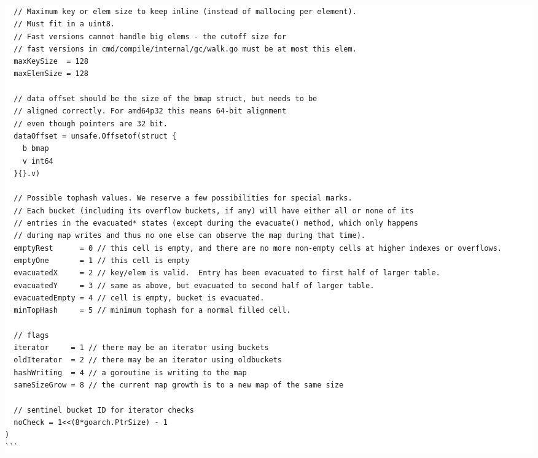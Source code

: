       // Maximum key or elem size to keep inline (instead of mallocing per element).
      // Must fit in a uint8.
      // Fast versions cannot handle big elems - the cutoff size for
      // fast versions in cmd/compile/internal/gc/walk.go must be at most this elem.
      maxKeySize  = 128
      maxElemSize = 128

      // data offset should be the size of the bmap struct, but needs to be
      // aligned correctly. For amd64p32 this means 64-bit alignment
      // even though pointers are 32 bit.
      dataOffset = unsafe.Offsetof(struct {
        b bmap
        v int64
      }{}.v)

      // Possible tophash values. We reserve a few possibilities for special marks.
      // Each bucket (including its overflow buckets, if any) will have either all or none of its
      // entries in the evacuated* states (except during the evacuate() method, which only happens
      // during map writes and thus no one else can observe the map during that time).
      emptyRest      = 0 // this cell is empty, and there are no more non-empty cells at higher indexes or overflows.
      emptyOne       = 1 // this cell is empty
      evacuatedX     = 2 // key/elem is valid.  Entry has been evacuated to first half of larger table.
      evacuatedY     = 3 // same as above, but evacuated to second half of larger table.
      evacuatedEmpty = 4 // cell is empty, bucket is evacuated.
      minTopHash     = 5 // minimum tophash for a normal filled cell.

      // flags
      iterator     = 1 // there may be an iterator using buckets
      oldIterator  = 2 // there may be an iterator using oldbuckets
      hashWriting  = 4 // a goroutine is writing to the map
      sameSizeGrow = 8 // the current map growth is to a new map of the same size

      // sentinel bucket ID for iterator checks
      noCheck = 1<<(8*goarch.PtrSize) - 1
    )
    ```

[^hmap]:

    ```go
    // A header for a Go map.
    type hmap struct {
      count     int // # live cells == size of map.  Must be first (used by len() builtin)
      flags     uint8
      B         uint8  // log_2 of # of buckets (can hold up to loadFactor * 2^B items)
      noverflow uint16 // approximate number of overflow buckets; see incrnoverflow for details
      hash0     uint32 // hash seed

      buckets    unsafe.Pointer // array of 2^B Buckets. may be nil if count==0.
      oldbuckets unsafe.Pointer // previous bucket array of half the size, non-nil only when growing
      nevacuate  uintptr        // progress counter for evacuation (buckets less than this have been evacuated)

      extra *mapextra // optional fields
    }
    // mapextra holds fields that are not present on all maps.
    type mapextra struct {
      overflow    *[]*bmap
      oldoverflow *[]*bmap

